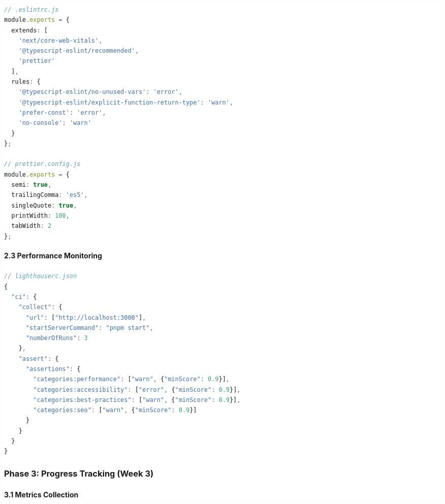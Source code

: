 ```typescript
// .eslintrc.js
module.exports = {
  extends: [
    'next/core-web-vitals',
    '@typescript-eslint/recommended',
    'prettier'
  ],
  rules: {
    '@typescript-eslint/no-unused-vars': 'error',
    '@typescript-eslint/explicit-function-return-type': 'warn',
    'prefer-const': 'error',
    'no-console': 'warn'
  }
};

// prettier.config.js
module.exports = {
  semi: true,
  trailingComma: 'es5',
  singleQuote: true,
  printWidth: 100,
  tabWidth: 2
};
```

#### **2.3 Performance Monitoring**

```javascript
// lighthouserc.json
{
  "ci": {
    "collect": {
      "url": ["http://localhost:3000"],
      "startServerCommand": "pnpm start",
      "numberOfRuns": 3
    },
    "assert": {
      "assertions": {
        "categories:performance": ["warn", {"minScore": 0.9}],
        "categories:accessibility": ["error", {"minScore": 0.9}],
        "categories:best-practices": ["warn", {"minScore": 0.9}],
        "categories:seo": ["warn", {"minScore": 0.9}]
      }
    }
  }
}
```

### **Phase 3: Progress Tracking (Week 3)**

#### **3.1 Metrics Collection**
